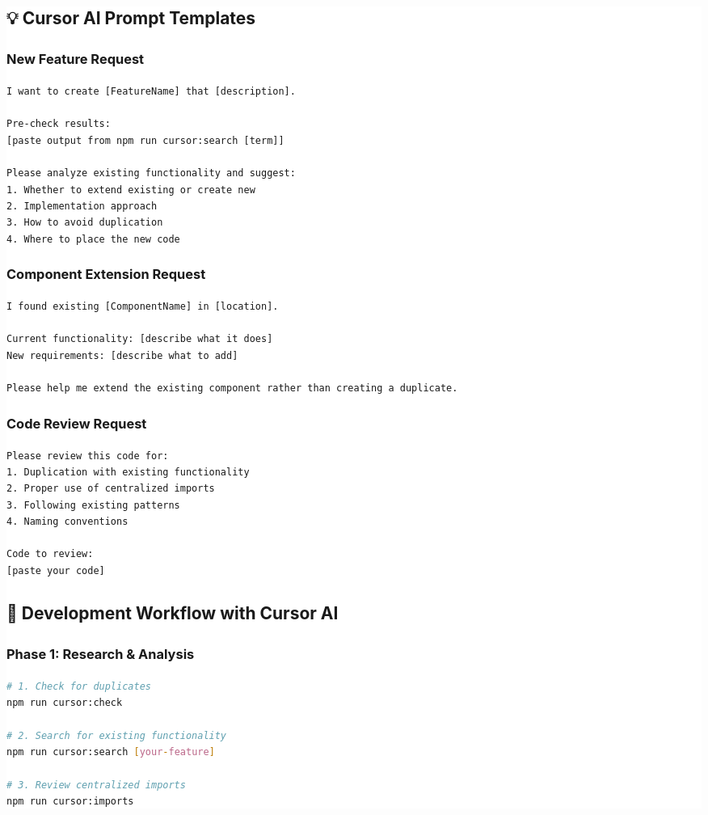 ## 💡 **Cursor AI Prompt Templates**

### **New Feature Request**
```
I want to create [FeatureName] that [description].

Pre-check results:
[paste output from npm run cursor:search [term]]

Please analyze existing functionality and suggest:
1. Whether to extend existing or create new
2. Implementation approach
3. How to avoid duplication
4. Where to place the new code
```

### **Component Extension Request**
```
I found existing [ComponentName] in [location].

Current functionality: [describe what it does]
New requirements: [describe what to add]

Please help me extend the existing component rather than creating a duplicate.
```

### **Code Review Request**
```
Please review this code for:
1. Duplication with existing functionality
2. Proper use of centralized imports
3. Following existing patterns
4. Naming conventions

Code to review:
[paste your code]
```

## 🔄 **Development Workflow with Cursor AI**

### **Phase 1: Research & Analysis**
```bash
# 1. Check for duplicates
npm run cursor:check

# 2. Search for existing functionality
npm run cursor:search [your-feature]

# 3. Review centralized imports
npm run cursor:imports
```
